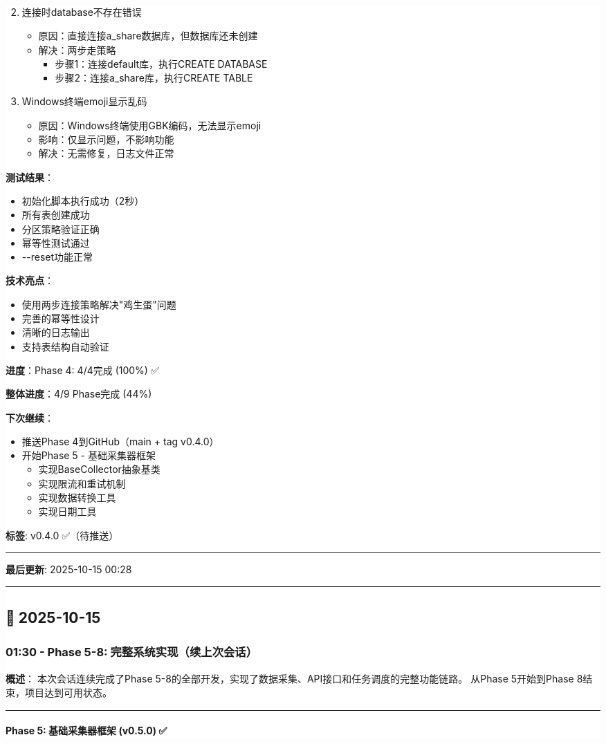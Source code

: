 2. 连接时database不存在错误
   - 原因：直接连接a_share数据库，但数据库还未创建
   - 解决：两步走策略
     - 步骤1：连接default库，执行CREATE DATABASE
     - 步骤2：连接a_share库，执行CREATE TABLE

3. Windows终端emoji显示乱码
   - 原因：Windows终端使用GBK编码，无法显示emoji
   - 影响：仅显示问题，不影响功能
   - 解决：无需修复，日志文件正常

**测试结果**：
- 初始化脚本执行成功（2秒）
- 所有表创建成功
- 分区策略验证正确
- 幂等性测试通过
- --reset功能正常

**技术亮点**：
- 使用两步连接策略解决"鸡生蛋"问题
- 完善的幂等性设计
- 清晰的日志输出
- 支持表结构自动验证

**进度**：Phase 4: 4/4完成 (100%) ✅

**整体进度**：4/9 Phase完成 (44%)

**下次继续**：
- 推送Phase 4到GitHub（main + tag v0.4.0）
- 开始Phase 5 - 基础采集器框架
  - 实现BaseCollector抽象基类
  - 实现限流和重试机制
  - 实现数据转换工具
  - 实现日期工具

**标签**: v0.4.0 ✅（待推送）

---

**最后更新**: 2025-10-15 00:28

---

## 📅 2025-10-15

### 01:30 - Phase 5-8: 完整系统实现（续上次会话）

**概述**：
本次会话连续完成了Phase 5-8的全部开发，实现了数据采集、API接口和任务调度的完整功能链路。
从Phase 5开始到Phase 8结束，项目达到可用状态。

---

#### Phase 5: 基础采集器框架 (v0.5.0) ✅
